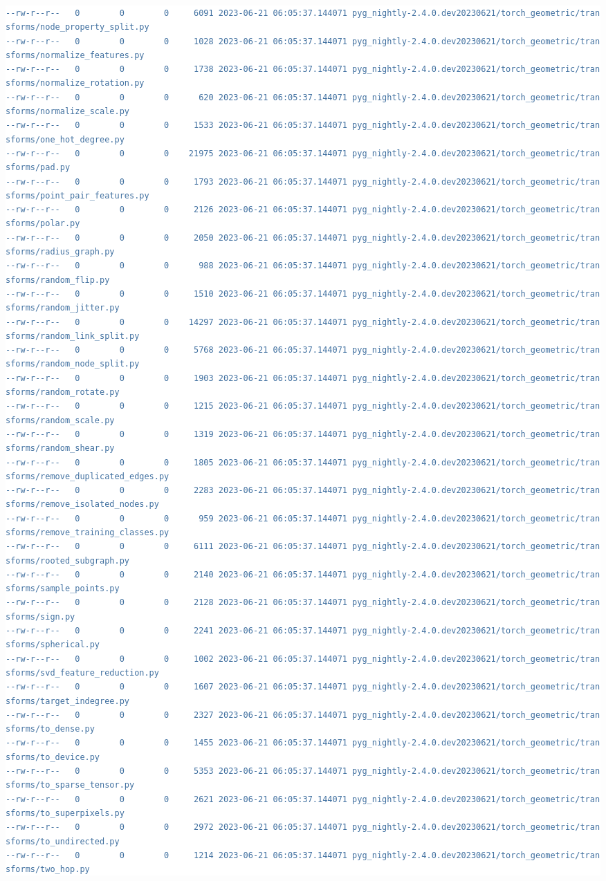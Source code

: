 ```diff
--rw-r--r--   0        0        0     6091 2023-06-21 06:05:37.144071 pyg_nightly-2.4.0.dev20230621/torch_geometric/transforms/node_property_split.py
--rw-r--r--   0        0        0     1028 2023-06-21 06:05:37.144071 pyg_nightly-2.4.0.dev20230621/torch_geometric/transforms/normalize_features.py
--rw-r--r--   0        0        0     1738 2023-06-21 06:05:37.144071 pyg_nightly-2.4.0.dev20230621/torch_geometric/transforms/normalize_rotation.py
--rw-r--r--   0        0        0      620 2023-06-21 06:05:37.144071 pyg_nightly-2.4.0.dev20230621/torch_geometric/transforms/normalize_scale.py
--rw-r--r--   0        0        0     1533 2023-06-21 06:05:37.144071 pyg_nightly-2.4.0.dev20230621/torch_geometric/transforms/one_hot_degree.py
--rw-r--r--   0        0        0    21975 2023-06-21 06:05:37.144071 pyg_nightly-2.4.0.dev20230621/torch_geometric/transforms/pad.py
--rw-r--r--   0        0        0     1793 2023-06-21 06:05:37.144071 pyg_nightly-2.4.0.dev20230621/torch_geometric/transforms/point_pair_features.py
--rw-r--r--   0        0        0     2126 2023-06-21 06:05:37.144071 pyg_nightly-2.4.0.dev20230621/torch_geometric/transforms/polar.py
--rw-r--r--   0        0        0     2050 2023-06-21 06:05:37.144071 pyg_nightly-2.4.0.dev20230621/torch_geometric/transforms/radius_graph.py
--rw-r--r--   0        0        0      988 2023-06-21 06:05:37.144071 pyg_nightly-2.4.0.dev20230621/torch_geometric/transforms/random_flip.py
--rw-r--r--   0        0        0     1510 2023-06-21 06:05:37.144071 pyg_nightly-2.4.0.dev20230621/torch_geometric/transforms/random_jitter.py
--rw-r--r--   0        0        0    14297 2023-06-21 06:05:37.144071 pyg_nightly-2.4.0.dev20230621/torch_geometric/transforms/random_link_split.py
--rw-r--r--   0        0        0     5768 2023-06-21 06:05:37.144071 pyg_nightly-2.4.0.dev20230621/torch_geometric/transforms/random_node_split.py
--rw-r--r--   0        0        0     1903 2023-06-21 06:05:37.144071 pyg_nightly-2.4.0.dev20230621/torch_geometric/transforms/random_rotate.py
--rw-r--r--   0        0        0     1215 2023-06-21 06:05:37.144071 pyg_nightly-2.4.0.dev20230621/torch_geometric/transforms/random_scale.py
--rw-r--r--   0        0        0     1319 2023-06-21 06:05:37.144071 pyg_nightly-2.4.0.dev20230621/torch_geometric/transforms/random_shear.py
--rw-r--r--   0        0        0     1805 2023-06-21 06:05:37.144071 pyg_nightly-2.4.0.dev20230621/torch_geometric/transforms/remove_duplicated_edges.py
--rw-r--r--   0        0        0     2283 2023-06-21 06:05:37.144071 pyg_nightly-2.4.0.dev20230621/torch_geometric/transforms/remove_isolated_nodes.py
--rw-r--r--   0        0        0      959 2023-06-21 06:05:37.144071 pyg_nightly-2.4.0.dev20230621/torch_geometric/transforms/remove_training_classes.py
--rw-r--r--   0        0        0     6111 2023-06-21 06:05:37.144071 pyg_nightly-2.4.0.dev20230621/torch_geometric/transforms/rooted_subgraph.py
--rw-r--r--   0        0        0     2140 2023-06-21 06:05:37.144071 pyg_nightly-2.4.0.dev20230621/torch_geometric/transforms/sample_points.py
--rw-r--r--   0        0        0     2128 2023-06-21 06:05:37.144071 pyg_nightly-2.4.0.dev20230621/torch_geometric/transforms/sign.py
--rw-r--r--   0        0        0     2241 2023-06-21 06:05:37.144071 pyg_nightly-2.4.0.dev20230621/torch_geometric/transforms/spherical.py
--rw-r--r--   0        0        0     1002 2023-06-21 06:05:37.144071 pyg_nightly-2.4.0.dev20230621/torch_geometric/transforms/svd_feature_reduction.py
--rw-r--r--   0        0        0     1607 2023-06-21 06:05:37.144071 pyg_nightly-2.4.0.dev20230621/torch_geometric/transforms/target_indegree.py
--rw-r--r--   0        0        0     2327 2023-06-21 06:05:37.144071 pyg_nightly-2.4.0.dev20230621/torch_geometric/transforms/to_dense.py
--rw-r--r--   0        0        0     1455 2023-06-21 06:05:37.144071 pyg_nightly-2.4.0.dev20230621/torch_geometric/transforms/to_device.py
--rw-r--r--   0        0        0     5353 2023-06-21 06:05:37.144071 pyg_nightly-2.4.0.dev20230621/torch_geometric/transforms/to_sparse_tensor.py
--rw-r--r--   0        0        0     2621 2023-06-21 06:05:37.144071 pyg_nightly-2.4.0.dev20230621/torch_geometric/transforms/to_superpixels.py
--rw-r--r--   0        0        0     2972 2023-06-21 06:05:37.144071 pyg_nightly-2.4.0.dev20230621/torch_geometric/transforms/to_undirected.py
--rw-r--r--   0        0        0     1214 2023-06-21 06:05:37.144071 pyg_nightly-2.4.0.dev20230621/torch_geometric/transforms/two_hop.py
```